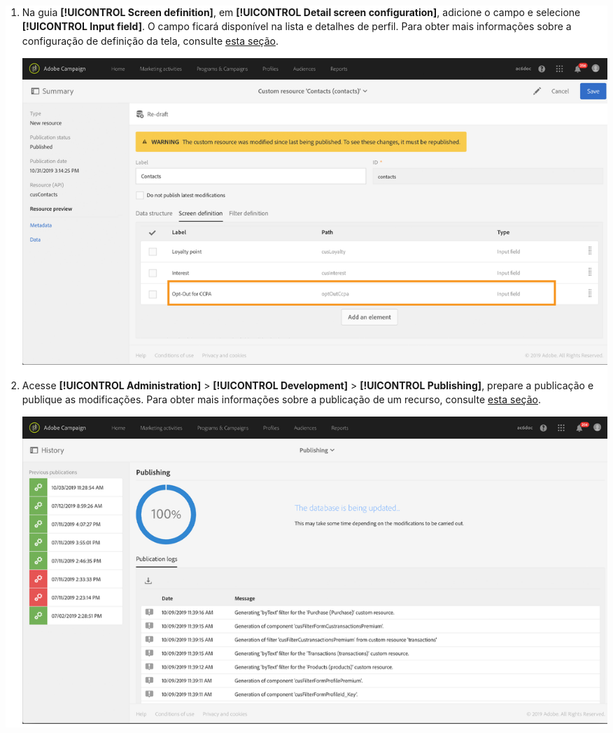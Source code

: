 1. Na guia **[!UICONTROL Screen definition]**, em **[!UICONTROL Detail screen configuration]**, adicione o campo e selecione **[!UICONTROL Input field]**. O campo ficará disponível na lista e detalhes de perfil.  Para obter mais informações sobre a configuração de definição da tela, consulte [esta seção](../../developing/using/configuring-the-screen-definition.md).

   ![](assets/privacy-ccpa-extend-screen.png)

1. Acesse **[!UICONTROL Administration]** > **[!UICONTROL Development]** > **[!UICONTROL Publishing]**, prepare a publicação e publique as modificações. Para obter mais informações sobre a publicação de um recurso, consulte [esta seção](../../developing/using/updating-the-database-structure.md).

   ![](assets/privacy-ccpa-extend-pub.png)
